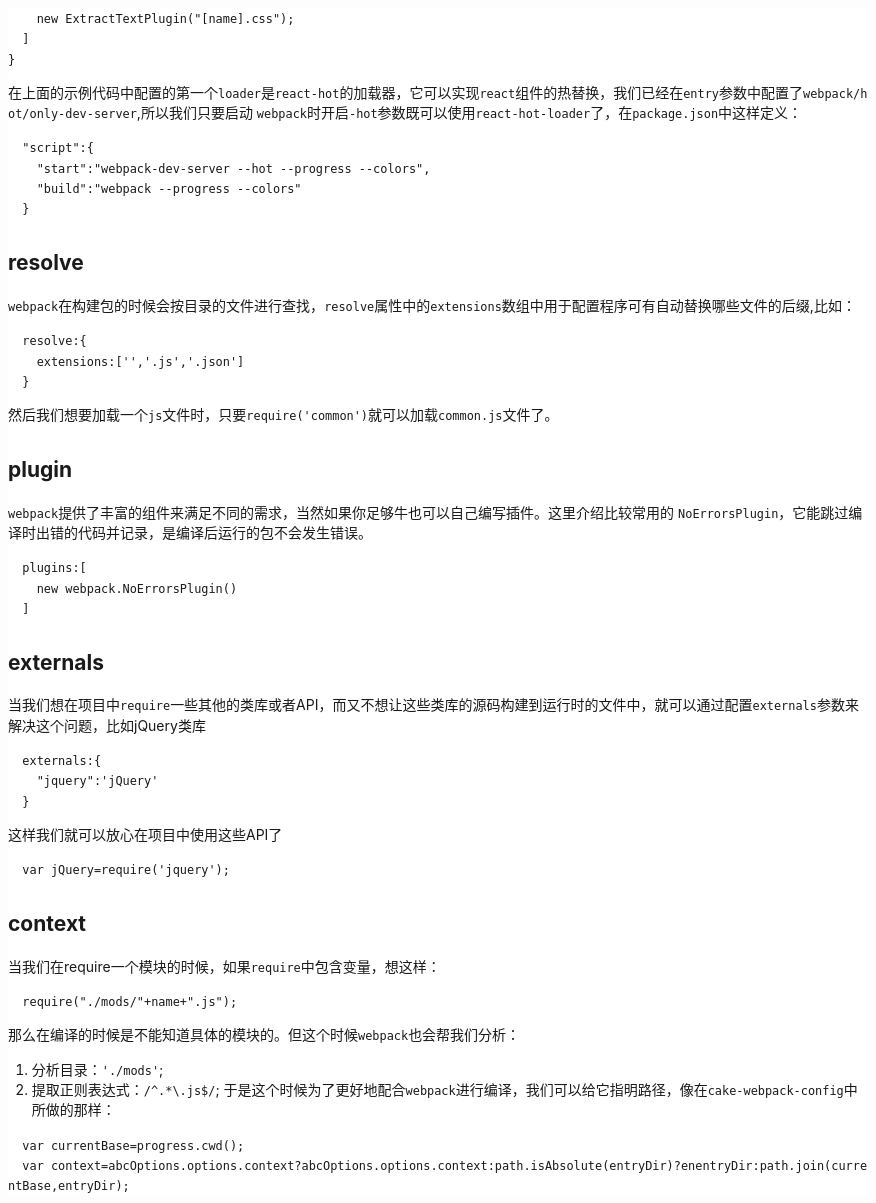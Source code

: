 ```
    new ExtractTextPlugin("[name].css");
  ]   
}
```
在上面的示例代码中配置的第一个`loader`是`react-hot`的加载器，它可以实现`react`组件的热替换，我们已经在`entry`参数中配置了`webpack/hot/only-dev-server`,所以我们只要启动 `webpack`时开启`-hot`参数既可以使用`react-hot-loader`了，在`package.json`中这样定义：
```
  "script":{
    "start":"webpack-dev-server --hot --progress --colors",
    "build":"webpack --progress --colors"
  }
```

## resolve
`webpack`在构建包的时候会按目录的文件进行查找，`resolve`属性中的`extensions`数组中用于配置程序可有自动替换哪些文件的后缀,比如：
```
  resolve:{
    extensions:['','.js','.json']
  }
```
然后我们想要加载一个`js`文件时，只要`require('common')`就可以加载`common.js`文件了。

## plugin
`webpack`提供了丰富的组件来满足不同的需求，当然如果你足够牛也可以自己编写插件。这里介绍比较常用的 `NoErrorsPlugin`，它能跳过编译时出错的代码并记录，是编译后运行的包不会发生错误。
```
  plugins:[
    new webpack.NoErrorsPlugin()
  ]
```

## externals
当我们想在项目中`require`一些其他的类库或者API，而又不想让这些类库的源码构建到运行时的文件中，就可以通过配置`externals`参数来解决这个问题，比如jQuery类库
```
  externals:{
    "jquery":'jQuery'
  }
```
这样我们就可以放心在项目中使用这些API了
```
  var jQuery=require('jquery');
```

## context
当我们在require一个模块的时候，如果`require`中包含变量，想这样：
```
  require("./mods/"+name+".js");
```
那么在编译的时候是不能知道具体的模块的。但这个时候`webpack`也会帮我们分析：
1. 分析目录：`'./mods'`;
2. 提取正则表达式：`/^.*\.js$/`;
于是这个时候为了更好地配合`webpack`进行编译，我们可以给它指明路径，像在`cake-webpack-config`中所做的那样：
```
  var currentBase=progress.cwd();
  var context=abcOptions.options.context?abcOptions.options.context:path.isAbsolute(entryDir)?enentryDir:path.join(currentBase,entryDir);
```
